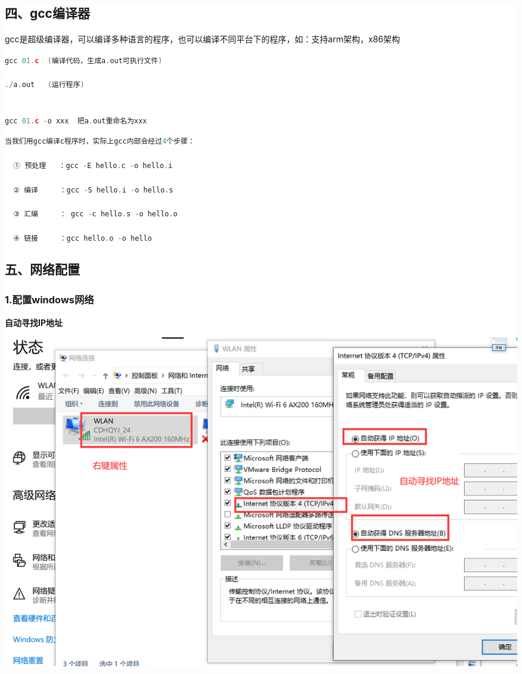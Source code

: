 

## 四、gcc编译器

gcc是超级编译器，可以编译多种语言的程序，也可以编译不同平台下的程序，如：支持arm架构，x86架构

```c
gcc 01.c  (编译代码，生成a.out可执行文件)
    
./a.out   (运行程序)   
    
    
gcc 01.c -o xxx  把a.out重命名为xxx    
```



```c
当我们用gcc编译c程序时，实际上gcc内部会经过4个步骤：

  ① 预处理   ：gcc -E hello.c -o hello.i

  ② 编译     ：gcc -S hello.i -o hello.s

  ③ 汇编     ： gcc -c hello.s -o hello.o

  ④ 链接     ：gcc hello.o -o hello
```



## 五、网络配置

### 1.配置windows网络



**自动寻找IP地址**

![image-20230711153845249](picture/image-20230711153845249.png)
